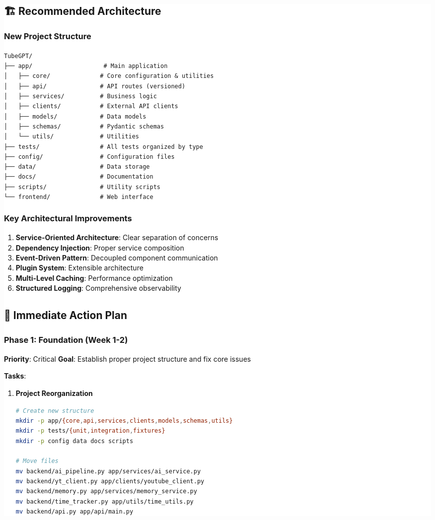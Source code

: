 ## 🏗️ Recommended Architecture

### **New Project Structure**
```
TubeGPT/
├── app/                    # Main application
│   ├── core/              # Core configuration & utilities
│   ├── api/               # API routes (versioned)
│   ├── services/          # Business logic
│   ├── clients/           # External API clients
│   ├── models/            # Data models
│   ├── schemas/           # Pydantic schemas
│   └── utils/             # Utilities
├── tests/                 # All tests organized by type
├── config/                # Configuration files
├── data/                  # Data storage
├── docs/                  # Documentation
├── scripts/               # Utility scripts
└── frontend/              # Web interface
```

### **Key Architectural Improvements**
1. **Service-Oriented Architecture**: Clear separation of concerns
2. **Dependency Injection**: Proper service composition
3. **Event-Driven Pattern**: Decoupled component communication
4. **Plugin System**: Extensible architecture
5. **Multi-Level Caching**: Performance optimization
6. **Structured Logging**: Comprehensive observability

## 🔧 Immediate Action Plan

### **Phase 1: Foundation (Week 1-2)**
**Priority**: Critical
**Goal**: Establish proper project structure and fix core issues

**Tasks**:
1. **Project Reorganization**
   ```bash
   # Create new structure
   mkdir -p app/{core,api,services,clients,models,schemas,utils}
   mkdir -p tests/{unit,integration,fixtures}
   mkdir -p config data docs scripts
   
   # Move files
   mv backend/ai_pipeline.py app/services/ai_service.py
   mv backend/yt_client.py app/clients/youtube_client.py
   mv backend/memory.py app/services/memory_service.py
   mv backend/time_tracker.py app/utils/time_utils.py
   mv backend/api.py app/api/main.py
   ```
